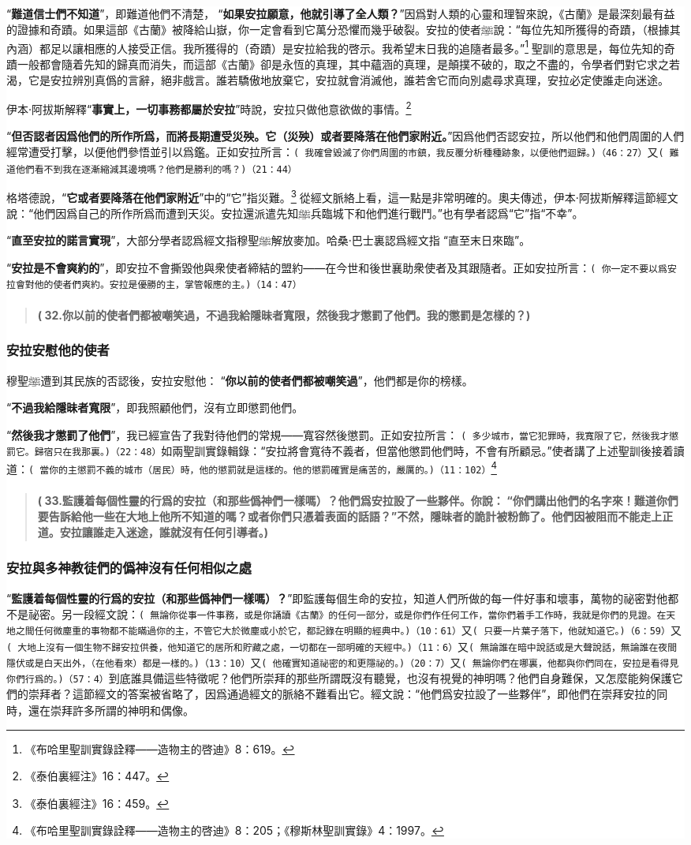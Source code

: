 [^51]:《穆斯林聖訓實錄》4：1994。

[^52]:《泰伯裏經注》16：446；《布哈里聖訓實錄詮釋——造物主的啓迪》5：390。

[^53]:一譯：奉普慈特慈的安拉之尊名。——譯者注

[^54]:《穆斯林聖訓實錄》3：1682。

[^55]:《穆斯林聖訓實錄》2：314；《布哈里聖訓實錄詮釋——造物主的啓迪》8：248。

“**難道信士們不知道**”，即難道他們不清楚， “**如果安拉願意，他就引導了全人類？**”因爲對人類的心靈和理智來說，《古蘭》是最深刻最有益的證據和奇蹟。如果這部《古蘭》被降給山嶽，你一定會看到它萬分恐懼而幾乎破裂。安拉的使者ﷺ說：“每位先知所獲得的奇蹟，（根據其內涵）都足以讓相應的人接受正信。我所獲得的（奇蹟）是安拉給我的啓示。我希望末日我的追隨者最多。”[^56] 聖訓的意思是，每位先知的奇蹟一般都會隨着先知的歸真而消失，而這部《古蘭》卻是永恆的真理，其中蘊涵的真理，是顛撲不破的，取之不盡的，令學者們對它求之若渴，它是安拉辨別真僞的言辭，絕非戲言。誰若驕傲地放棄它，安拉就會消滅他，誰若舍它而向別處尋求真理，安拉必定使誰走向迷途。

伊本·阿拔斯解釋“**事實上，一切事務都屬於安拉**”時說，安拉只做他意欲做的事情。[^57] 

“**但否認者因爲他們的所作所爲，而將長期遭受災殃。它（災殃）或者要降落在他們家附近。**”因爲他們否認安拉，所以他們和他們周圍的人們經常遭受打擊，以便他們參悟並引以爲鑑。正如安拉所言：`( 我確曾毀滅了你們周圍的市鎮，我反覆分析種種跡象，以便他們迴歸。)（46：27）`又`( 難道他們看不到我在逐漸縮減其邊境嗎？他們是勝利的嗎？)（21：44）`

格塔德說，“**它或者要降落在他們家附近**”中的“它”指災難。[^58] 從經文脈絡上看，這一點是非常明確的。奧夫傳述，伊本·阿拔斯解釋這節經文說：“他們因爲自己的所作所爲而遭到天災。安拉還派遣先知ﷺ兵臨城下和他們進行戰鬥。”也有學者認爲“它”指“不幸”。

“**直至安拉的諾言實現**”，大部分學者認爲經文指穆聖ﷺ解放麥加。哈桑·巴士裏認爲經文指 “直至末日來臨”。

“**安拉是不會爽約的**”，即安拉不會撕毀他與衆使者締結的盟約——在今世和後世襄助衆使者及其跟隨者。正如安拉所言：`( 你一定不要以爲安拉會對他的使者們爽約。安拉是優勝的主，掌管報應的主。)（14：47）`

>#### ( 32.你以前的使者們都被嘲笑過，不過我給隱昧者寬限，然後我才懲罰了他們。我的懲罰是怎樣的？)

[^56]:《布哈里聖訓實錄詮釋——造物主的啓迪》8：619。

[^57]:《泰伯裏經注》16：447。

[^58]:《泰伯裏經注》16：459。

### 安拉安慰他的使者

穆聖ﷺ遭到其民族的否認後，安拉安慰他： “**你以前的使者們都被嘲笑過**”，他們都是你的榜樣。

“**不過我給隱昧者寬限**”，即我照顧他們，沒有立即懲罰他們。

“**然後我才懲罰了他們**”，我已經宣告了我對待他們的常規——寬容然後懲罰。正如安拉所言： `( 多少城市，當它犯罪時，我寬限了它，然後我才懲罰它。歸宿只在我那裏。)（22：48）`如兩聖訓實錄輯錄：“安拉將會寬待不義者，但當他懲罰他們時，不會有所顧忌。”使者講了上述聖訓後接着讀道：`( 當你的主懲罰不義的城市（居民）時，他的懲罰就是這樣的。他的懲罰確實是痛苦的，嚴厲的。)（11：102）`[^59] 

>#### ( 33.監護着每個性靈的行爲的安拉（和那些僞神們一樣嗎）？他們爲安拉設了一些夥伴。你說： “你們講出他們的名字來！難道你們要告訴給他一些在大地上他所不知道的嗎？或者你們只憑着表面的話語？”不然，隱昧者的詭計被粉飾了。他們因被阻而不能走上正道。安拉讓誰走入迷途，誰就沒有任何引導者。)

### 安拉與多神教徒們的僞神沒有任何相似之處

“**監護着每個性靈的行爲的安拉（和那些僞神們一樣嗎）？**”即監護每個生命的安拉，知道人們所做的每一件好事和壞事，萬物的祕密對他都不是祕密。另一段經文說：`( 無論你從事一件事務，或是你誦讀《古蘭》的任何一部分，或是你們作任何工作，當你們着手工作時，我就是你們的見證。在天地之間任何微塵重的事物都不能瞞過你的主，不管它大於微塵或小於它，都記錄在明顯的經典中。)（10：61）`又`( 只要一片葉子落下，他就知道它。)（6：59）`又`( 大地上沒有一個生物不歸安拉供養，他知道它的居所和貯藏之處，一切都在一部明確的天經中。)（11：6）`又`( 無論誰在暗中說話或是大聲說話，無論誰在夜間隱伏或是白天出外，（在他看來）都是一樣的。)（13：10）`又`( 他確實知道祕密的和更隱祕的。)（20：7）`又`( 無論你們在哪裏，他都與你們同在，安拉是看得見你們行爲的。)（57：4）`到底誰具備這些特徵呢？他們所崇拜的那些所謂既沒有聽覺，也沒有視覺的神明嗎？他們自身難保，又怎麼能夠保護它們的崇拜者？這節經文的答案被省略了，因爲通過經文的脈絡不難看出它。經文說：“他們爲安拉設了一些夥伴”，即他們在崇拜安拉的同時，還在崇拜許多所謂的神明和偶像。

[^59]:《布哈里聖訓實錄詮釋——造物主的啓迪》8：205；《穆斯林聖訓實錄》4：1997。
